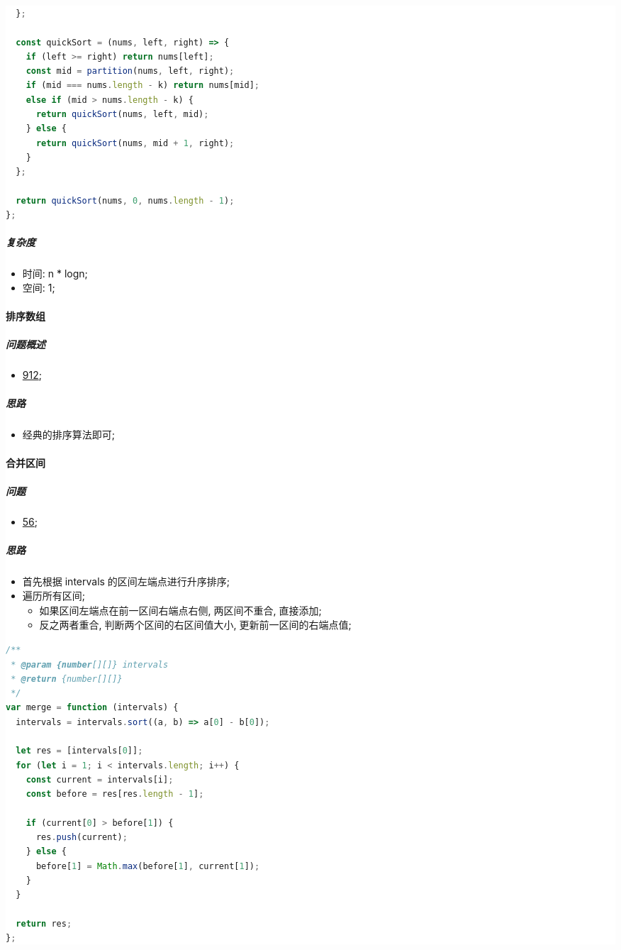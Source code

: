 ```typescript
  };

  const quickSort = (nums, left, right) => {
    if (left >= right) return nums[left];
    const mid = partition(nums, left, right);
    if (mid === nums.length - k) return nums[mid];
    else if (mid > nums.length - k) {
      return quickSort(nums, left, mid);
    } else {
      return quickSort(nums, mid + 1, right);
    }
  };

  return quickSort(nums, 0, nums.length - 1);
};
```

##### 复杂度

- 时间: n \* logn;
- 空间: 1;

#### 排序数组

##### 问题概述

- [912](https://leetcode.cn/problems/sort-an-array/);

##### 思路

- 经典的排序算法即可;

#### 合并区间

##### 问题

- [56](https://leetcode.cn/problems/merge-intervals/);

##### 思路

- 首先根据 intervals 的区间左端点进行升序排序;
- 遍历所有区间;
  - 如果区间左端点在前一区间右端点右侧, 两区间不重合, 直接添加;
  - 反之两者重合, 判断两个区间的右区间值大小, 更新前一区间的右端点值;

```typescript
/**
 * @param {number[][]} intervals
 * @return {number[][]}
 */
var merge = function (intervals) {
  intervals = intervals.sort((a, b) => a[0] - b[0]);

  let res = [intervals[0]];
  for (let i = 1; i < intervals.length; i++) {
    const current = intervals[i];
    const before = res[res.length - 1];

    if (current[0] > before[1]) {
      res.push(current);
    } else {
      before[1] = Math.max(before[1], current[1]);
    }
  }

  return res;
};
```